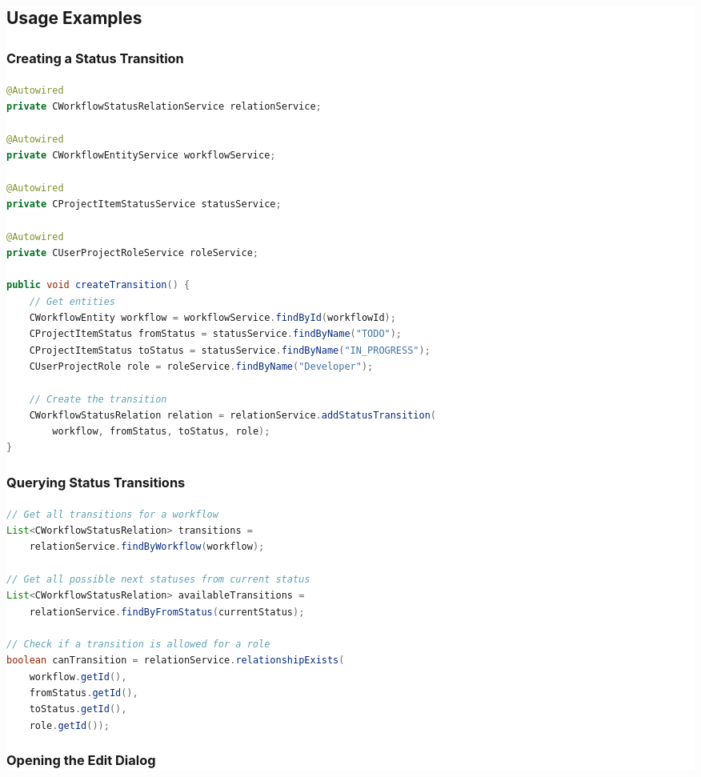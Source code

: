 ## Usage Examples

### Creating a Status Transition

```java
@Autowired
private CWorkflowStatusRelationService relationService;

@Autowired
private CWorkflowEntityService workflowService;

@Autowired
private CProjectItemStatusService statusService;

@Autowired
private CUserProjectRoleService roleService;

public void createTransition() {
    // Get entities
    CWorkflowEntity workflow = workflowService.findById(workflowId);
    CProjectItemStatus fromStatus = statusService.findByName("TODO");
    CProjectItemStatus toStatus = statusService.findByName("IN_PROGRESS");
    CUserProjectRole role = roleService.findByName("Developer");
    
    // Create the transition
    CWorkflowStatusRelation relation = relationService.addStatusTransition(
        workflow, fromStatus, toStatus, role);
}
```

### Querying Status Transitions

```java
// Get all transitions for a workflow
List<CWorkflowStatusRelation> transitions = 
    relationService.findByWorkflow(workflow);

// Get all possible next statuses from current status
List<CWorkflowStatusRelation> availableTransitions = 
    relationService.findByFromStatus(currentStatus);

// Check if a transition is allowed for a role
boolean canTransition = relationService.relationshipExists(
    workflow.getId(), 
    fromStatus.getId(), 
    toStatus.getId(), 
    role.getId());
```

### Opening the Edit Dialog
